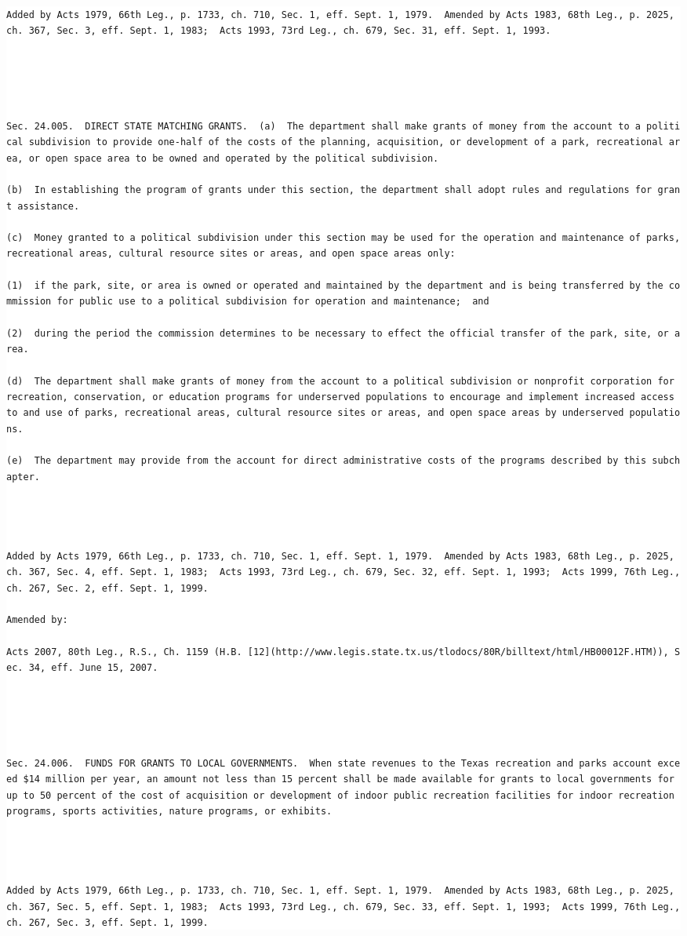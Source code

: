     
    
    
    Added by Acts 1979, 66th Leg., p. 1733, ch. 710, Sec. 1, eff. Sept. 1, 1979.  Amended by Acts 1983, 68th Leg., p. 2025, ch. 367, Sec. 3, eff. Sept. 1, 1983;  Acts 1993, 73rd Leg., ch. 679, Sec. 31, eff. Sept. 1, 1993.
    
    
    
    
    
    Sec. 24.005.  DIRECT STATE MATCHING GRANTS.  (a)  The department shall make grants of money from the account to a political subdivision to provide one-half of the costs of the planning, acquisition, or development of a park, recreational area, or open space area to be owned and operated by the political subdivision.
    
    (b)  In establishing the program of grants under this section, the department shall adopt rules and regulations for grant assistance.
    
    (c)  Money granted to a political subdivision under this section may be used for the operation and maintenance of parks, recreational areas, cultural resource sites or areas, and open space areas only:
    
    (1)  if the park, site, or area is owned or operated and maintained by the department and is being transferred by the commission for public use to a political subdivision for operation and maintenance;  and
    
    (2)  during the period the commission determines to be necessary to effect the official transfer of the park, site, or area.
    
    (d)  The department shall make grants of money from the account to a political subdivision or nonprofit corporation for recreation, conservation, or education programs for underserved populations to encourage and implement increased access to and use of parks, recreational areas, cultural resource sites or areas, and open space areas by underserved populations.
    
    (e)  The department may provide from the account for direct administrative costs of the programs described by this subchapter.
    
    
    
    
    Added by Acts 1979, 66th Leg., p. 1733, ch. 710, Sec. 1, eff. Sept. 1, 1979.  Amended by Acts 1983, 68th Leg., p. 2025, ch. 367, Sec. 4, eff. Sept. 1, 1983;  Acts 1993, 73rd Leg., ch. 679, Sec. 32, eff. Sept. 1, 1993;  Acts 1999, 76th Leg., ch. 267, Sec. 2, eff. Sept. 1, 1999.
    
    Amended by: 
    
    Acts 2007, 80th Leg., R.S., Ch. 1159 (H.B. [12](http://www.legis.state.tx.us/tlodocs/80R/billtext/html/HB00012F.HTM)), Sec. 34, eff. June 15, 2007.
    
    
    
    
    
    Sec. 24.006.  FUNDS FOR GRANTS TO LOCAL GOVERNMENTS.  When state revenues to the Texas recreation and parks account exceed $14 million per year, an amount not less than 15 percent shall be made available for grants to local governments for up to 50 percent of the cost of acquisition or development of indoor public recreation facilities for indoor recreation programs, sports activities, nature programs, or exhibits.
    
    
    
    
    Added by Acts 1979, 66th Leg., p. 1733, ch. 710, Sec. 1, eff. Sept. 1, 1979.  Amended by Acts 1983, 68th Leg., p. 2025, ch. 367, Sec. 5, eff. Sept. 1, 1983;  Acts 1993, 73rd Leg., ch. 679, Sec. 33, eff. Sept. 1, 1993;  Acts 1999, 76th Leg., ch. 267, Sec. 3, eff. Sept. 1, 1999.
    